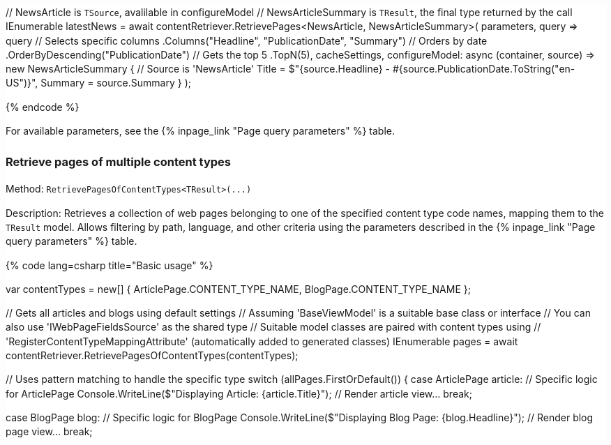 // NewsArticle is `TSource`, avalilable in configureModel
// NewsArticleSummary is `TResult`, the final type returned by the call
IEnumerable<NewsArticle> latestNews =
  await contentRetriever.RetrievePages<NewsArticle, NewsArticleSummary>(
    parameters,
    query => query
                // Selects specific columns
                .Columns("Headline", "PublicationDate", "Summary")
                // Orders by date
                .OrderByDescending("PublicationDate")
                // Gets the top 5
                .TopN(5),
    cacheSettings,
    configureModel: async (container, source) => new NewsArticleSummary
    {
        // Source is 'NewsArticle'
        Title = $"{source.Headline} - #{source.PublicationDate.ToString("en-US")}",
        Summary = source.Summary
    }
);

{% endcode %}

For available parameters, see the {% inpage_link "Page query parameters" %} table.

### Retrieve pages of multiple content types

Method: `RetrievePagesOfContentTypes<TResult>(...)`

Description: Retrieves a collection of web pages belonging to one of the specified content type code names, mapping them to the `TResult` model. Allows filtering by path, language, and other criteria using the parameters described in the {% inpage_link "Page query parameters" %} table.

{% code lang=csharp title="Basic usage" %}

var contentTypes = new[] { ArticlePage.CONTENT_TYPE_NAME, BlogPage.CONTENT_TYPE_NAME };

// Gets all articles and blogs using default settings
// Assuming 'BaseViewModel' is a suitable base class or interface
// You can also use 'IWebPageFieldsSource' as the shared type
// Suitable model classes are paired with content types using
// 'RegisterContentTypeMappingAttribute' (automatically added to generated classes)
IEnumerable<BaseViewModel> pages =
  await contentRetriever.RetrievePagesOfContentTypes<BaseViewModel>(contentTypes);

// Uses pattern matching to handle the specific type
switch (allPages.FirstOrDefault())
{
  case ArticlePage article:
    // Specific logic for ArticlePage
    Console.WriteLine($"Displaying Article: {article.Title}");
    // Render article view...
    break;

  case BlogPage blog:
    // Specific logic for BlogPage
    Console.WriteLine($"Displaying Blog Page: {blog.Headline}");
    // Render blog page view...
    break;
